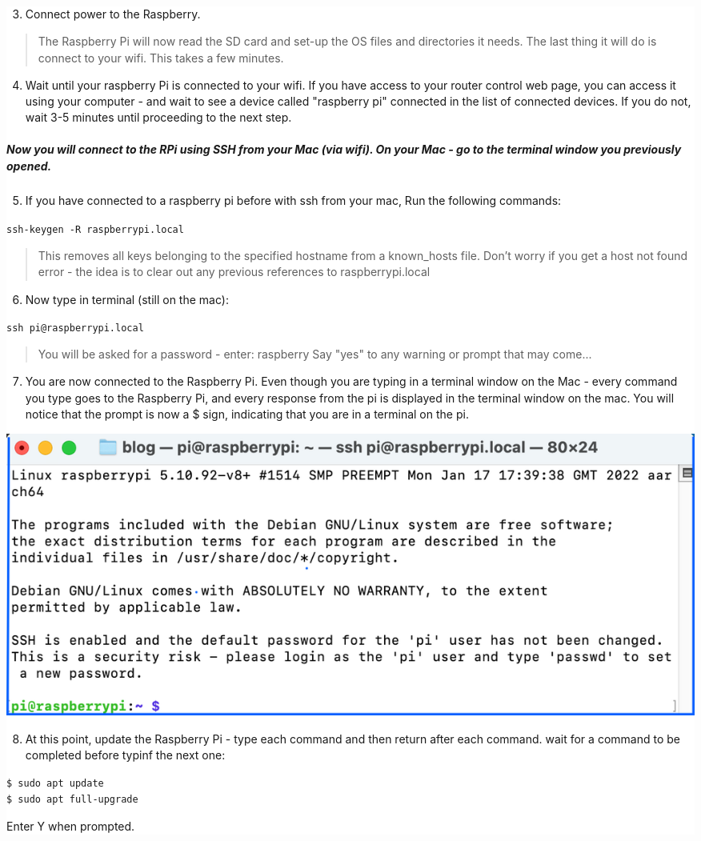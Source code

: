 3. Connect power to the Raspberry.  
> The Raspberry Pi will now read the SD card and set-up the OS files and directories it needs. The last thing it will do is connect to your wifi. This takes a few minutes.
4. Wait until your raspberry Pi is connected to your wifi.  If you have access to your router control web page, you can access it using your computer - and wait to see a device called "raspberry pi" connected in the list of connected devices.  If you do not, wait 3-5 minutes until proceeding to the next step.
##### Now you will connect to the RPi using SSH from your Mac (via wifi).  On your Mac - go to the terminal window you previously opened.
5. If you have connected to a raspberry pi before with ssh from your mac, Run the following commands:
```
ssh-keygen -R raspberrypi.local
```
> This removes all keys belonging to the specified hostname from a known_hosts file. Don’t worry if you get a host not found error - the idea is to clear out any previous references to raspberrypi.local
		
6.  Now type in terminal (still on the mac):
```
ssh pi@raspberrypi.local
```
> You will be asked for a password - enter: raspberry
> Say "yes" to any warning or prompt that may come...  
7. You are now connected to the Raspberry Pi. Even though you are typing in a terminal window on the Mac - every command you type goes to the Raspberry Pi, and every response from the pi is displayed in the terminal window on the mac.  You will notice that the prompt is now a $ sign, indicating that you are in a terminal on the pi.

![ssh terminal window](./sshintopi.png)

8. At this point, update the Raspberry Pi - type each command and then return after each command. wait for a command to be completed before typinf the next one:
```
$ sudo apt update
$ sudo apt full-upgrade
```
Enter Y when prompted.  
